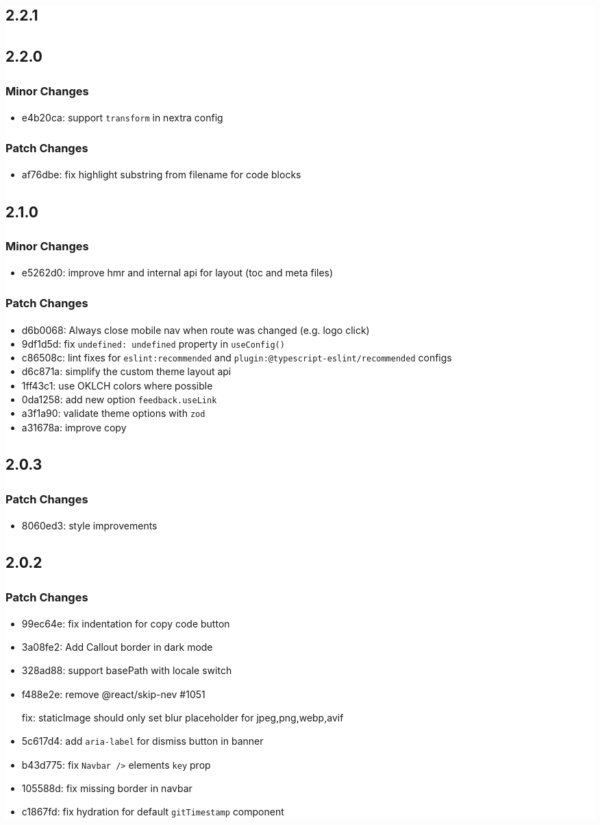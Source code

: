 ## 2.2.1

## 2.2.0

### Minor Changes

- e4b20ca: support `transform` in nextra config

### Patch Changes

- af76dbe: fix highlight substring from filename for code blocks

## 2.1.0

### Minor Changes

- e5262d0: improve hmr and internal api for layout (toc and meta files)

### Patch Changes

- d6b0068: Always close mobile nav when route was changed (e.g. logo click)
- 9df1d5d: fix `undefined: undefined` property in `useConfig()`
- c86508c: lint fixes for `eslint:recommended` and `plugin:@typescript-eslint/recommended` configs
- d6c871a: simplify the custom theme layout api
- 1ff43c1: use OKLCH colors where possible
- 0da1258: add new option `feedback.useLink`
- a3f1a90: validate theme options with `zod`
- a31678a: improve copy

## 2.0.3

### Patch Changes

- 8060ed3: style improvements

## 2.0.2

### Patch Changes

- 99ec64e: fix indentation for copy code button
- 3a08fe2: Add Callout border in dark mode
- 328ad88: support basePath with locale switch
- f488e2e: remove @react/skip-nev #1051

  fix: staticImage should only set blur placeholder for jpeg,png,webp,avif

- 5c617d4: add `aria-label` for dismiss button in banner
- b43d775: fix `Navbar />` elements `key` prop
- 105588d: fix missing border in navbar
- c1867fd: fix hydration for default `gitTimestamp` component
